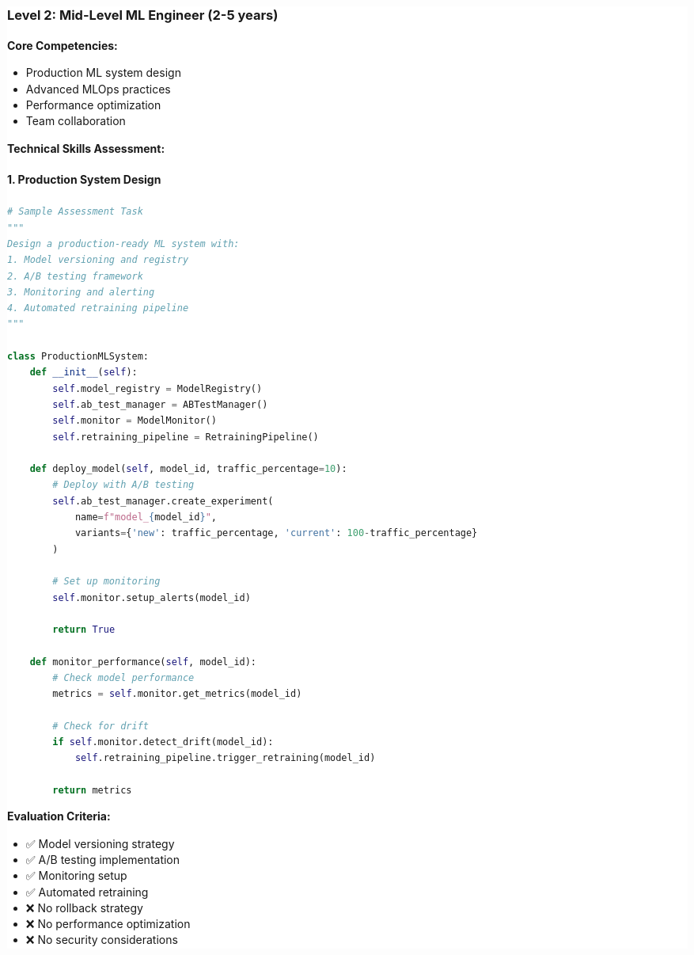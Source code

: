 
### **Level 2: Mid-Level ML Engineer (2-5 years)**

**Core Competencies:**
- Production ML system design
- Advanced MLOps practices
- Performance optimization
- Team collaboration

**Technical Skills Assessment:**

#### **1. Production System Design**
```python
# Sample Assessment Task
"""
Design a production-ready ML system with:
1. Model versioning and registry
2. A/B testing framework
3. Monitoring and alerting
4. Automated retraining pipeline
"""

class ProductionMLSystem:
    def __init__(self):
        self.model_registry = ModelRegistry()
        self.ab_test_manager = ABTestManager()
        self.monitor = ModelMonitor()
        self.retraining_pipeline = RetrainingPipeline()
    
    def deploy_model(self, model_id, traffic_percentage=10):
        # Deploy with A/B testing
        self.ab_test_manager.create_experiment(
            name=f"model_{model_id}",
            variants={'new': traffic_percentage, 'current': 100-traffic_percentage}
        )
        
        # Set up monitoring
        self.monitor.setup_alerts(model_id)
        
        return True
    
    def monitor_performance(self, model_id):
        # Check model performance
        metrics = self.monitor.get_metrics(model_id)
        
        # Check for drift
        if self.monitor.detect_drift(model_id):
            self.retraining_pipeline.trigger_retraining(model_id)
        
        return metrics
```

**Evaluation Criteria:**
- ✅ Model versioning strategy
- ✅ A/B testing implementation
- ✅ Monitoring setup
- ✅ Automated retraining
- ❌ No rollback strategy
- ❌ No performance optimization
- ❌ No security considerations
